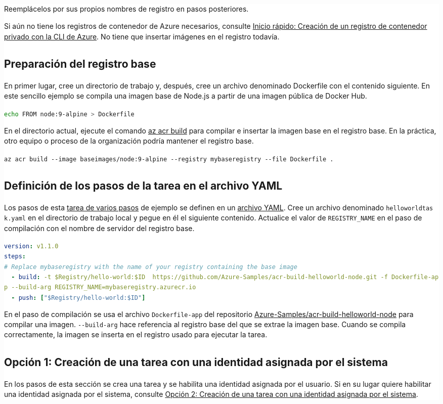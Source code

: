 Reemplácelos por sus propios nombres de registro en pasos posteriores.

Si aún no tiene los registros de contenedor de Azure necesarios, consulte [Inicio rápido: Creación de un registro de contenedor privado con la CLI de Azure](container-registry-get-started-azure-cli.md). No tiene que insertar imágenes en el registro todavía.

## <a name="prepare-base-registry"></a>Preparación del registro base

En primer lugar, cree un directorio de trabajo y, después, cree un archivo denominado Dockerfile con el contenido siguiente. En este sencillo ejemplo se compila una imagen base de Node.js a partir de una imagen pública de Docker Hub.
    
```bash
echo FROM node:9-alpine > Dockerfile
```

En el directorio actual, ejecute el comando [az acr build][az-acr-build] para compilar e insertar la imagen base en el registro base. En la práctica, otro equipo o proceso de la organización podría mantener el registro base.
    
```azurecli
az acr build --image baseimages/node:9-alpine --registry mybaseregistry --file Dockerfile .
```

## <a name="define-task-steps-in-yaml-file"></a>Definición de los pasos de la tarea en el archivo YAML

Los pasos de esta [tarea de varios pasos](container-registry-tasks-multi-step.md) de ejemplo se definen en un [archivo YAML](container-registry-tasks-reference-yaml.md). Cree un archivo denominado `helloworldtask.yaml` en el directorio de trabajo local y pegue en él el siguiente contenido. Actualice el valor de `REGISTRY_NAME` en el paso de compilación con el nombre de servidor del registro base.

```yml
version: v1.1.0
steps:
# Replace mybaseregistry with the name of your registry containing the base image
  - build: -t $Registry/hello-world:$ID  https://github.com/Azure-Samples/acr-build-helloworld-node.git -f Dockerfile-app --build-arg REGISTRY_NAME=mybaseregistry.azurecr.io
  - push: ["$Registry/hello-world:$ID"]
```

En el paso de compilación se usa el archivo `Dockerfile-app` del repositorio [Azure-Samples/acr-build-helloworld-node](https://github.com/Azure-Samples/acr-build-helloworld-node.git) para compilar una imagen. `--build-arg` hace referencia al registro base del que se extrae la imagen base. Cuando se compila correctamente, la imagen se inserta en el registro usado para ejecutar la tarea.

## <a name="option-1-create-task-with-user-assigned-identity"></a>Opción 1: Creación de una tarea con una identidad asignada por el sistema

En los pasos de esta sección se crea una tarea y se habilita una identidad asignada por el usuario. Si en su lugar quiere habilitar una identidad asignada por el sistema, consulte [Opción 2: Creación de una tarea con una identidad asignada por el sistema](#option-2-create-task-with-system-assigned-identity). 


[az-login]: /cli/azure/reference-index#az-login
[az-acr-login]: /cli/azure/acr#az-acr-login
[az-acr-show]: /cli/azure/acr#az-acr-show
[az-acr-build]: /cli/azure/acr#az-acr-build
[az-acr-repository-show-tags]: /cli/azure/acr/repository#az-acr-repository-show-tags
[az-role-assignment-create]: /cli/azure/role/assignment#az-role-assignment-create
[az-acr-login]: /cli/azure/acr#az-acr-login
[azure-cli]: /cli/azure/install-azure-cli
[az-acr-task-create]: /cli/azure/acr/task#az-acr-task-create
[az-acr-task-show]: /cli/azure/acr/task#az-acr-task-show
[az-acr-task-run]: /cli/azure/acr/task#az-acr-task-run
[az-acr-task-list-runs]: /cli/azure/acr/task#az-acr-task-list-runs
[az-acr-task-credential-add]: /cli/azure/acr/task/credential#az-acr-task-credential-add
[az-group-create]: /cli/azure/group?#az-group-create